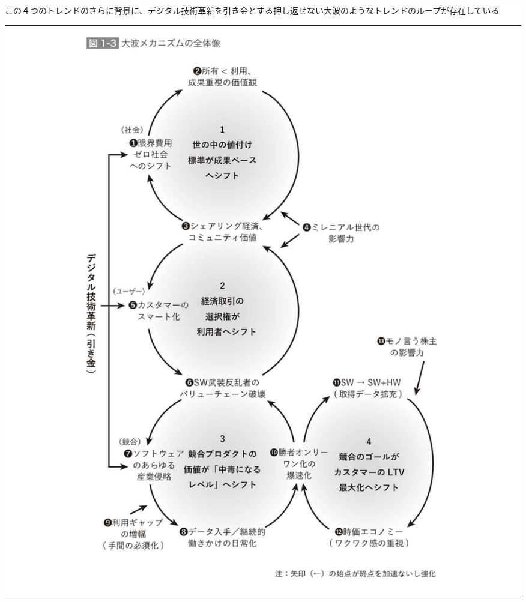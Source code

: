 この４つのトレンドのさらに背景に、デジタル技術革新を引き金とする押し返せない大波のようなトレンドのループが存在している

---

![height:800](../image/2-1_大波メカニズムの全体像.png)

---